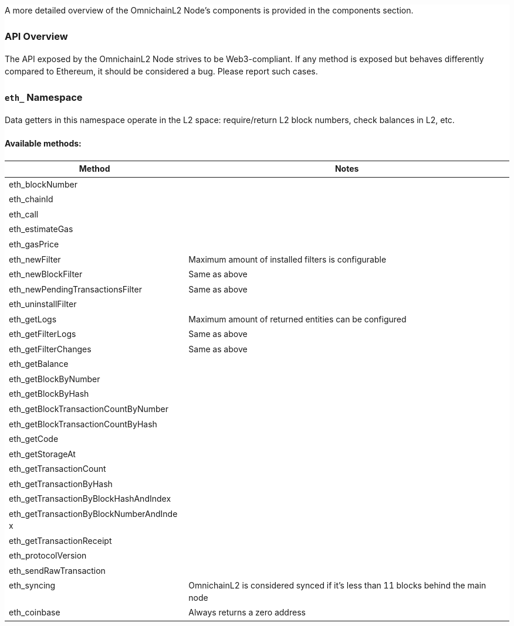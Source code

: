 A more detailed overview of the OmnichainL2 Node’s components is provided in the components section.

### API Overview

The API exposed by the OmnichainL2 Node strives to be Web3-compliant. If any method is exposed but behaves differently compared to Ethereum, it should be considered a bug. Please report such cases.

### `eth_` Namespace

Data getters in this namespace operate in the L2 space: require/return L2 block numbers, check balances in L2, etc.

#### Available methods:

| Method                                       | Notes                                                                 |
|----------------------------------------------|-----------------------------------------------------------------------|
| eth_blockNumber                              |                                                                       |
| eth_chainId                                  |                                                                       |
| eth_call                                     |                                                                       |
| eth_estimateGas                              |                                                                       |
| eth_gasPrice                                 |                                                                       |
| eth_newFilter                                | Maximum amount of installed filters is configurable                   |
| eth_newBlockFilter                           | Same as above                                                        |
| eth_newPendingTransactionsFilter             | Same as above                                                        |
| eth_uninstallFilter                          |                                                                       |
| eth_getLogs                                   | Maximum amount of returned entities can be configured                |
| eth_getFilterLogs                            | Same as above                                                        |
| eth_getFilterChanges                         | Same as above                                                        |
| eth_getBalance                               |                                                                       |
| eth_getBlockByNumber                         |                                                                       |
| eth_getBlockByHash                           |                                                                       |
| eth_getBlockTransactionCountByNumber         |                                                                       |
| eth_getBlockTransactionCountByHash           |                                                                       |
| eth_getCode                                  |                                                                       |
| eth_getStorageAt                             |                                                                       |
| eth_getTransactionCount                      |                                                                       |
| eth_getTransactionByHash                     |                                                                       |
| eth_getTransactionByBlockHashAndIndex        |                                                                       |
| eth_getTransactionByBlockNumberAndIndex      |                                                                       |
| eth_getTransactionReceipt                    |                                                                       |
| eth_protocolVersion                          |                                                                       |
| eth_sendRawTransaction                       |                                                                       |
| eth_syncing                                  | OmnichainL2 is considered synced if it’s less than 11 blocks behind the main node |
| eth_coinbase                                 | Always returns a zero address                                        |